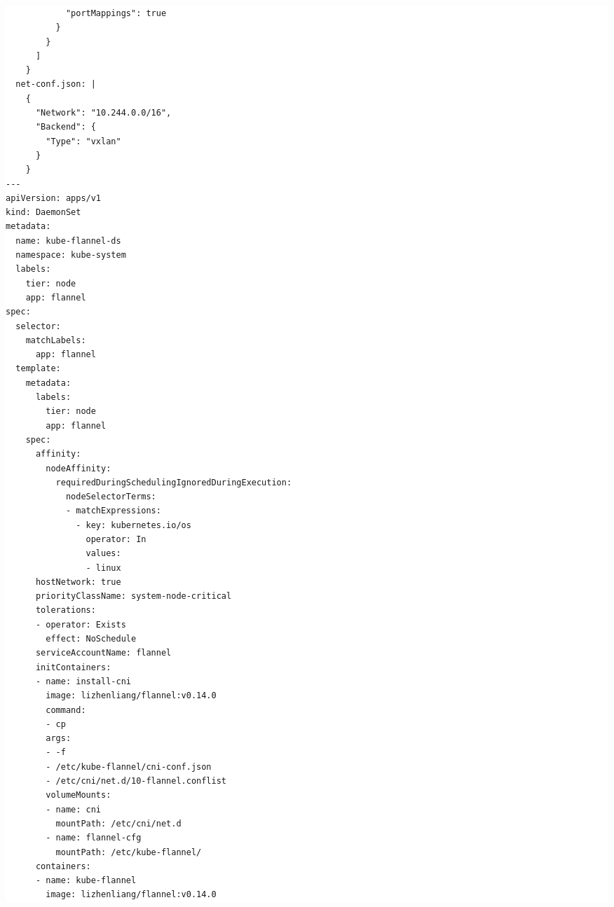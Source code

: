 ```
            "portMappings": true
          }
        }
      ]
    }
  net-conf.json: |
    {
      "Network": "10.244.0.0/16",
      "Backend": {
        "Type": "vxlan"
      }
    }
---
apiVersion: apps/v1
kind: DaemonSet
metadata:
  name: kube-flannel-ds
  namespace: kube-system
  labels:
    tier: node
    app: flannel
spec:
  selector:
    matchLabels:
      app: flannel
  template:
    metadata:
      labels:
        tier: node
        app: flannel
    spec:
      affinity:
        nodeAffinity:
          requiredDuringSchedulingIgnoredDuringExecution:
            nodeSelectorTerms:
            - matchExpressions:
              - key: kubernetes.io/os
                operator: In
                values:
                - linux
      hostNetwork: true
      priorityClassName: system-node-critical
      tolerations:
      - operator: Exists
        effect: NoSchedule
      serviceAccountName: flannel
      initContainers:
      - name: install-cni
        image: lizhenliang/flannel:v0.14.0
        command:
        - cp
        args:
        - -f
        - /etc/kube-flannel/cni-conf.json
        - /etc/cni/net.d/10-flannel.conflist
        volumeMounts:
        - name: cni
          mountPath: /etc/cni/net.d
        - name: flannel-cfg
          mountPath: /etc/kube-flannel/
      containers:
      - name: kube-flannel
        image: lizhenliang/flannel:v0.14.0
```